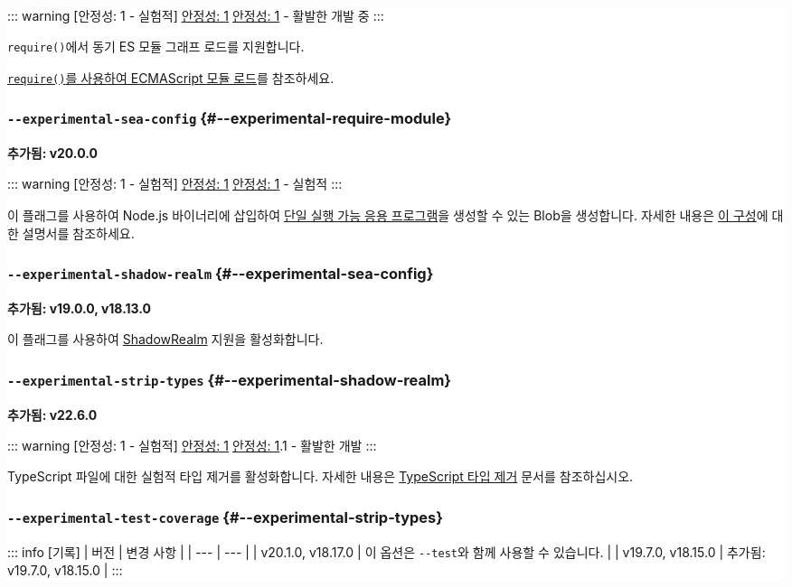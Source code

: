 ::: warning [안정성: 1 - 실험적]
[안정성: 1](/ko/nodejs/api/documentation#stability-index) [안정성: 1](/ko/nodejs/api/documentation#stability-index) - 활발한 개발 중
:::

`require()`에서 동기 ES 모듈 그래프 로드를 지원합니다.

[ `require()`를 사용하여 ECMAScript 모듈 로드](/ko/nodejs/api/modules#loading-ecmascript-modules-using-require)를 참조하세요.

### `--experimental-sea-config` {#--experimental-require-module}

**추가됨: v20.0.0**

::: warning [안정성: 1 - 실험적]
[안정성: 1](/ko/nodejs/api/documentation#stability-index) [안정성: 1](/ko/nodejs/api/documentation#stability-index) - 실험적
:::

이 플래그를 사용하여 Node.js 바이너리에 삽입하여 [단일 실행 가능 응용 프로그램](/ko/nodejs/api/single-executable-applications)을 생성할 수 있는 Blob을 생성합니다. 자세한 내용은 [이 구성](/ko/nodejs/api/single-executable-applications#generating-single-executable-preparation-blobs)에 대한 설명서를 참조하세요.


### `--experimental-shadow-realm` {#--experimental-sea-config}

**추가됨: v19.0.0, v18.13.0**

이 플래그를 사용하여 [ShadowRealm](https://github.com/tc39/proposal-shadowrealm) 지원을 활성화합니다.

### `--experimental-strip-types` {#--experimental-shadow-realm}

**추가됨: v22.6.0**

::: warning [안정성: 1 - 실험적]
[안정성: 1](/ko/nodejs/api/documentation#stability-index) [안정성: 1](/ko/nodejs/api/documentation#stability-index).1 - 활발한 개발
:::

TypeScript 파일에 대한 실험적 타입 제거를 활성화합니다. 자세한 내용은 [TypeScript 타입 제거](/ko/nodejs/api/typescript#type-stripping) 문서를 참조하십시오.

### `--experimental-test-coverage` {#--experimental-strip-types}

::: info [기록]
| 버전 | 변경 사항 |
| --- | --- |
| v20.1.0, v18.17.0 | 이 옵션은 `--test`와 함께 사용할 수 있습니다. |
| v19.7.0, v18.15.0 | 추가됨: v19.7.0, v18.15.0 |
:::
